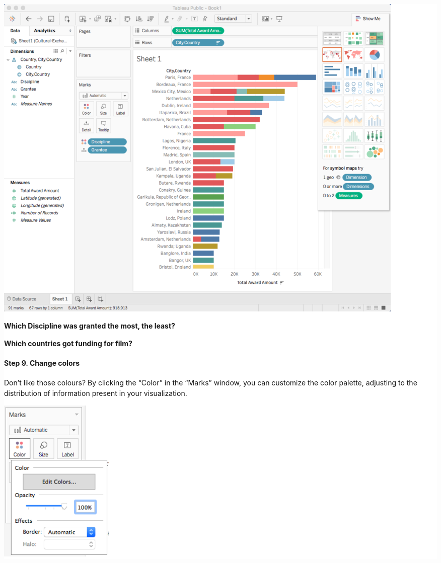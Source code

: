 ![](diagrams/chapter1/section5/tableau-10-color-768x611.png)


**Which Discipline was granted the most, the least?**

**Which countries got funding for film?**

#### Step 9. Change colors

Don’t like those colours? By clicking the “Color” in the “Marks” window, you can customize the color palette, adjusting to the distribution of information present in your visualization.

![](diagrams/chapter1/section5/tableau-10-color-chooser-208x300.png)
